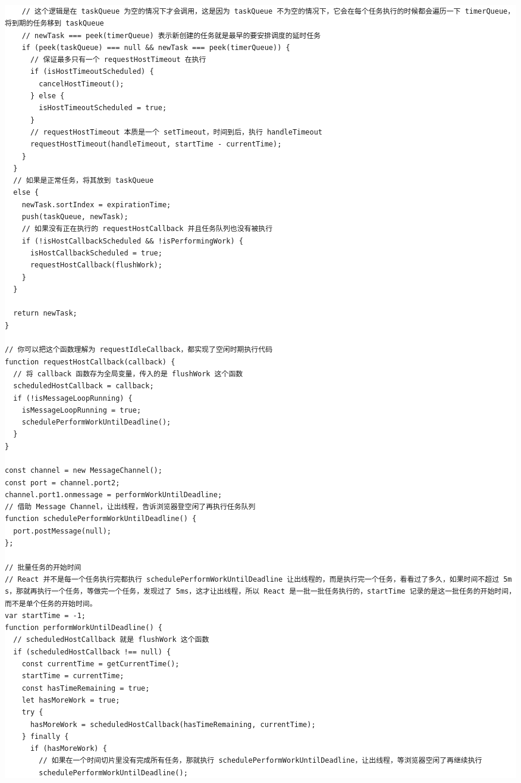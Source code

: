 ```
    // 这个逻辑是在 taskQueue 为空的情况下才会调用，这是因为 taskQueue 不为空的情况下，它会在每个任务执行的时候都会遍历一下 timerQueue，将到期的任务移到 taskQueue
    // newTask === peek(timerQueue) 表示新创建的任务就是最早的要安排调度的延时任务
    if (peek(taskQueue) === null && newTask === peek(timerQueue)) {
      // 保证最多只有一个 requestHostTimeout 在执行
      if (isHostTimeoutScheduled) {
        cancelHostTimeout();
      } else {
        isHostTimeoutScheduled = true;
      }
      // requestHostTimeout 本质是一个 setTimeout，时间到后，执行 handleTimeout
      requestHostTimeout(handleTimeout, startTime - currentTime);
    }
  }
  // 如果是正常任务，将其放到 taskQueue
  else {
    newTask.sortIndex = expirationTime;
    push(taskQueue, newTask);
    // 如果没有正在执行的 requestHostCallback 并且任务队列也没有被执行
    if (!isHostCallbackScheduled && !isPerformingWork) {
      isHostCallbackScheduled = true;
      requestHostCallback(flushWork);
    }
  }

  return newTask;
}

// 你可以把这个函数理解为 requestIdleCallback，都实现了空闲时期执行代码
function requestHostCallback(callback) {
  // 将 callback 函数存为全局变量，传入的是 flushWork 这个函数
  scheduledHostCallback = callback;
  if (!isMessageLoopRunning) {
    isMessageLoopRunning = true;
    schedulePerformWorkUntilDeadline();
  }
}

const channel = new MessageChannel();
const port = channel.port2;
channel.port1.onmessage = performWorkUntilDeadline;
// 借助 Message Channel，让出线程，告诉浏览器登空闲了再执行任务队列
function schedulePerformWorkUntilDeadline() {
  port.postMessage(null);
};

// 批量任务的开始时间
// React 并不是每一个任务执行完都执行 schedulePerformWorkUntilDeadline 让出线程的，而是执行完一个任务，看看过了多久，如果时间不超过 5ms，那就再执行一个任务，等做完一个任务，发现过了 5ms，这才让出线程，所以 React 是一批一批任务执行的，startTime 记录的是这一批任务的开始时间，而不是单个任务的开始时间。
var startTime = -1;
function performWorkUntilDeadline() {
  // scheduledHostCallback 就是 flushWork 这个函数
  if (scheduledHostCallback !== null) {
    const currentTime = getCurrentTime();
    startTime = currentTime;
    const hasTimeRemaining = true;
    let hasMoreWork = true;
    try {
      hasMoreWork = scheduledHostCallback(hasTimeRemaining, currentTime);
    } finally {
      if (hasMoreWork) {
        // 如果在一个时间切片里没有完成所有任务，那就执行 schedulePerformWorkUntilDeadline，让出线程，等浏览器空闲了再继续执行
        schedulePerformWorkUntilDeadline();
```